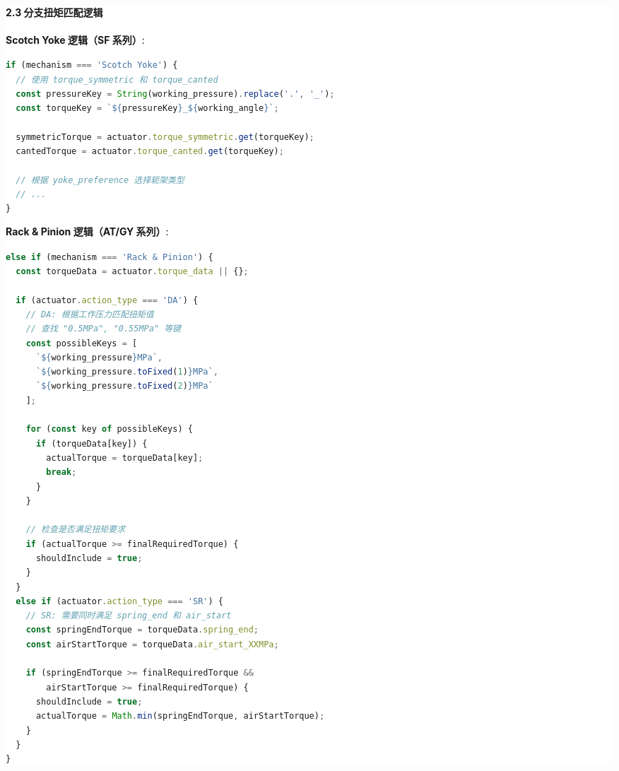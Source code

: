 #### 2.3 分支扭矩匹配逻辑

**Scotch Yoke 逻辑（SF 系列）**:
```javascript
if (mechanism === 'Scotch Yoke') {
  // 使用 torque_symmetric 和 torque_canted
  const pressureKey = String(working_pressure).replace('.', '_');
  const torqueKey = `${pressureKey}_${working_angle}`;
  
  symmetricTorque = actuator.torque_symmetric.get(torqueKey);
  cantedTorque = actuator.torque_canted.get(torqueKey);
  
  // 根据 yoke_preference 选择轭架类型
  // ...
}
```

**Rack & Pinion 逻辑（AT/GY 系列）**:
```javascript
else if (mechanism === 'Rack & Pinion') {
  const torqueData = actuator.torque_data || {};
  
  if (actuator.action_type === 'DA') {
    // DA: 根据工作压力匹配扭矩值
    // 查找 "0.5MPa", "0.55MPa" 等键
    const possibleKeys = [
      `${working_pressure}MPa`,
      `${working_pressure.toFixed(1)}MPa`,
      `${working_pressure.toFixed(2)}MPa`
    ];
    
    for (const key of possibleKeys) {
      if (torqueData[key]) {
        actualTorque = torqueData[key];
        break;
      }
    }
    
    // 检查是否满足扭矩要求
    if (actualTorque >= finalRequiredTorque) {
      shouldInclude = true;
    }
  }
  else if (actuator.action_type === 'SR') {
    // SR: 需要同时满足 spring_end 和 air_start
    const springEndTorque = torqueData.spring_end;
    const airStartTorque = torqueData.air_start_XXMPa;
    
    if (springEndTorque >= finalRequiredTorque && 
        airStartTorque >= finalRequiredTorque) {
      shouldInclude = true;
      actualTorque = Math.min(springEndTorque, airStartTorque);
    }
  }
}
```

